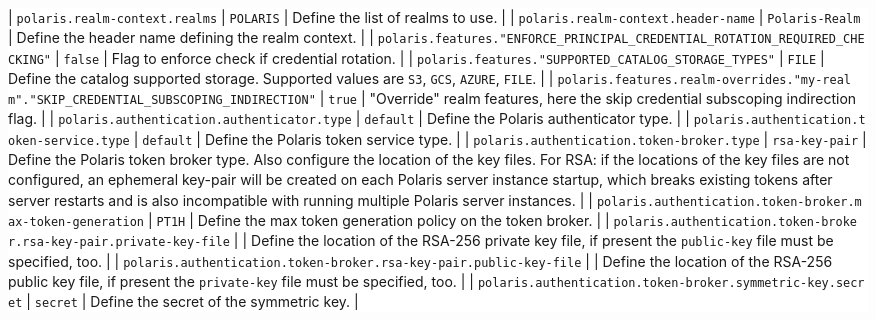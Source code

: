 | `polaris.realm-context.realms`                                                         | `POLARIS`             | Define the list of realms to use.                                                                                                                                                                                                                                                                                                                             |
| `polaris.realm-context.header-name`                                                    | `Polaris-Realm`       | Define the header name defining the realm context.                                                                                                                                                                                                                                                                                                            |
| `polaris.features."ENFORCE_PRINCIPAL_CREDENTIAL_ROTATION_REQUIRED_CHECKING"`           | `false`               | Flag to enforce check if credential rotation.                                                                                                                                                                                                                                                                                                                 |
| `polaris.features."SUPPORTED_CATALOG_STORAGE_TYPES"`                                   | `FILE`                | Define the catalog supported storage. Supported values are `S3`, `GCS`, `AZURE`, `FILE`.                                                                                                                                                                                                                                                                      |
| `polaris.features.realm-overrides."my-realm"."SKIP_CREDENTIAL_SUBSCOPING_INDIRECTION"` | `true`                | "Override" realm features, here the skip credential subscoping indirection flag.                                                                                                                                                                                                                                                                              |
| `polaris.authentication.authenticator.type`                                            | `default`             | Define the Polaris authenticator type.                                                                                                                                                                                                                                                                                                                        |
| `polaris.authentication.token-service.type`                                            | `default`             | Define the Polaris token service type.                                                                                                                                                                                                                                                                                                                        |
| `polaris.authentication.token-broker.type`                                             | `rsa-key-pair`        | Define the Polaris token broker type. Also configure the location of the key files. For RSA: if the locations of the key files are not configured, an ephemeral key-pair will be created on each Polaris server instance startup, which breaks existing tokens after server restarts and is also incompatible with running multiple Polaris server instances. |
| `polaris.authentication.token-broker.max-token-generation`                             | `PT1H`                | Define the max token generation policy on the token broker.                                                                                                                                                                                                                                                                                                   |
| `polaris.authentication.token-broker.rsa-key-pair.private-key-file`                    |                       | Define the location of the RSA-256 private key file, if present the `public-key` file must be specified, too.                                                                                                                                                                                                                                                 |
| `polaris.authentication.token-broker.rsa-key-pair.public-key-file`                     |                       | Define the location of the RSA-256 public key file, if present the `private-key` file must be specified, too.                                                                                                                                                                                                                                                 |
| `polaris.authentication.token-broker.symmetric-key.secret`                             | `secret`              | Define the secret of the symmetric key.                                                                                                                                                                                                                                                                                                                       |